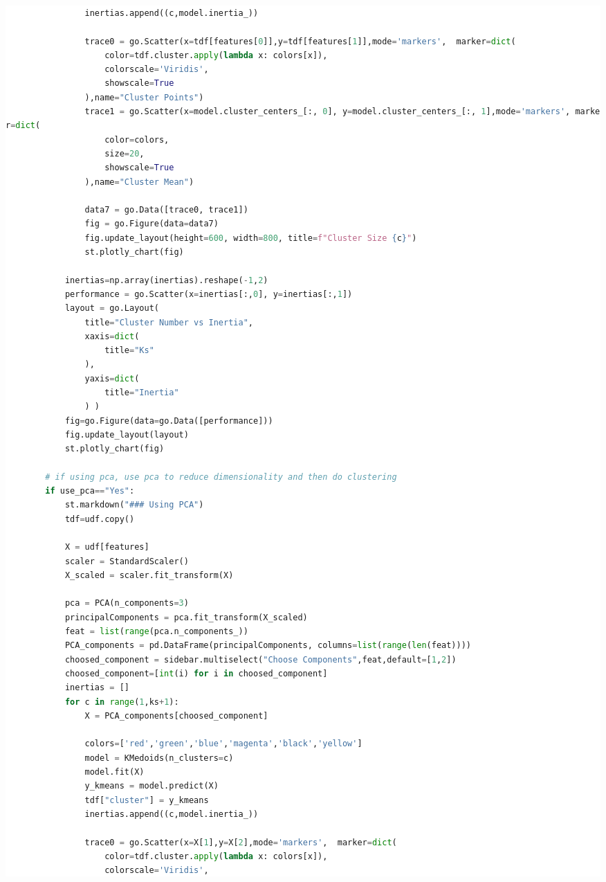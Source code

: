 ```python
                inertias.append((c,model.inertia_))
                
                trace0 = go.Scatter(x=tdf[features[0]],y=tdf[features[1]],mode='markers',  marker=dict(
                    color=tdf.cluster.apply(lambda x: colors[x]),
                    colorscale='Viridis',
                    showscale=True
                ),name="Cluster Points")
                trace1 = go.Scatter(x=model.cluster_centers_[:, 0], y=model.cluster_centers_[:, 1],mode='markers', marker=dict(
                    color=colors,
                    size=20,
                    showscale=True
                ),name="Cluster Mean")
                    
                data7 = go.Data([trace0, trace1])
                fig = go.Figure(data=data7)
                fig.update_layout(height=600, width=800, title=f"Cluster Size {c}")
                st.plotly_chart(fig)

            inertias=np.array(inertias).reshape(-1,2)
            performance = go.Scatter(x=inertias[:,0], y=inertias[:,1])
            layout = go.Layout(
                title="Cluster Number vs Inertia",
                xaxis=dict(
                    title="Ks"
                ),
                yaxis=dict(
                    title="Inertia"
                ) ) 
            fig=go.Figure(data=go.Data([performance]))
            fig.update_layout(layout)
            st.plotly_chart(fig)
        
        # if using pca, use pca to reduce dimensionality and then do clustering    
        if use_pca=="Yes":
            st.markdown("### Using PCA")
            tdf=udf.copy()
            
            X = udf[features]
            scaler = StandardScaler()
            X_scaled = scaler.fit_transform(X)
            
            pca = PCA(n_components=3)
            principalComponents = pca.fit_transform(X_scaled)
            feat = list(range(pca.n_components_))
            PCA_components = pd.DataFrame(principalComponents, columns=list(range(len(feat))))
            choosed_component = sidebar.multiselect("Choose Components",feat,default=[1,2])
            choosed_component=[int(i) for i in choosed_component]
            inertias = []
            for c in range(1,ks+1):
                X = PCA_components[choosed_component]
                
                colors=['red','green','blue','magenta','black','yellow']
                model = KMedoids(n_clusters=c)
                model.fit(X)
                y_kmeans = model.predict(X)
                tdf["cluster"] = y_kmeans
                inertias.append((c,model.inertia_))
                
                trace0 = go.Scatter(x=X[1],y=X[2],mode='markers',  marker=dict(
                    color=tdf.cluster.apply(lambda x: colors[x]),
                    colorscale='Viridis',
```